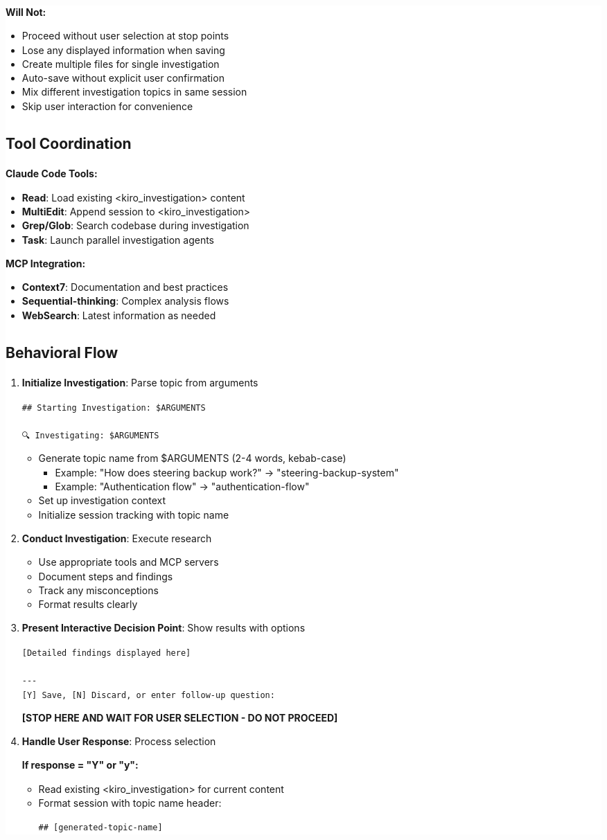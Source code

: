 **Will Not:**
- Proceed without user selection at stop points
- Lose any displayed information when saving
- Create multiple files for single investigation
- Auto-save without explicit user confirmation
- Mix different investigation topics in same session
- Skip user interaction for convenience

## Tool Coordination
**Claude Code Tools:**
- **Read**: Load existing <kiro_investigation> content
- **MultiEdit**: Append session to <kiro_investigation>
- **Grep/Glob**: Search codebase during investigation
- **Task**: Launch parallel investigation agents

**MCP Integration:**
- **Context7**: Documentation and best practices
- **Sequential-thinking**: Complex analysis flows
- **WebSearch**: Latest information as needed

## Behavioral Flow

1. **Initialize Investigation**: Parse topic from arguments
   ```
   ## Starting Investigation: $ARGUMENTS

   🔍 Investigating: $ARGUMENTS
   ```
   - Generate topic name from $ARGUMENTS (2-4 words, kebab-case)
     - Example: "How does steering backup work?" → "steering-backup-system"
     - Example: "Authentication flow" → "authentication-flow"
   - Set up investigation context
   - Initialize session tracking with topic name

2. **Conduct Investigation**: Execute research
   - Use appropriate tools and MCP servers
   - Document steps and findings
   - Track any misconceptions
   - Format results clearly

3. **Present Interactive Decision Point**: Show results with options
   ```
   [Detailed findings displayed here]

   ---
   [Y] Save, [N] Discard, or enter follow-up question:
   ```

   **[STOP HERE AND WAIT FOR USER SELECTION - DO NOT PROCEED]**

4. **Handle User Response**: Process selection

   **If response = "Y" or "y":**
   - Read existing <kiro_investigation> for current content
   - Format session with topic name header:
     ```
     ## [generated-topic-name]
